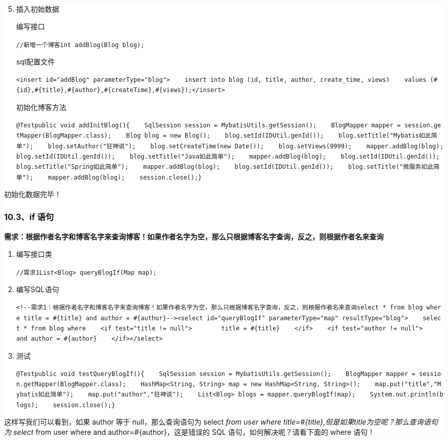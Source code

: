 5. 插入初始数据

   编写接口

   ```
   //新增一个博客int addBlog(Blog blog);
   ```

   sql配置文件

   ```
   <insert id="addBlog" parameterType="blog">    insert into blog (id, title, author, create_time, views)    values (#{id},#{title},#{author},#{createTime},#{views});</insert>
   ```

   初始化博客方法

   ```
   @Testpublic void addInitBlog(){    SqlSession session = MybatisUtils.getSession();    BlogMapper mapper = session.getMapper(BlogMapper.class);    Blog blog = new Blog();    blog.setId(IDUtil.genId());    blog.setTitle("Mybatis如此简单");    blog.setAuthor("狂神说");    blog.setCreateTime(new Date());    blog.setViews(9999);    mapper.addBlog(blog);    blog.setId(IDUtil.genId());    blog.setTitle("Java如此简单");    mapper.addBlog(blog);    blog.setId(IDUtil.genId());    blog.setTitle("Spring如此简单");    mapper.addBlog(blog);    blog.setId(IDUtil.genId());    blog.setTitle("微服务如此简单");    mapper.addBlog(blog);    session.close();}
   ```

初始化数据完毕！

### 10.3、if 语句

**需求：根据作者名字和博客名字来查询博客！如果作者名字为空，那么只根据博客名字查询，反之，则根据作者名来查询**

1. 编写接口类

   ```
   //需求1List<Blog> queryBlogIf(Map map);
   ```

2. 编写SQL语句

   ```
   <!--需求1：根据作者名字和博客名字来查询博客！如果作者名字为空，那么只根据博客名字查询，反之，则根据作者名来查询select * from blog where title = #{title} and author = #{author}--><select id="queryBlogIf" parameterType="map" resultType="blog">    select * from blog where    <if test="title != null">        title = #{title}    </if>    <if test="author != null">        and author = #{author}    </if></select>
   ```

3. 测试

   ```
   @Testpublic void testQueryBlogIf(){    SqlSession session = MybatisUtils.getSession();    BlogMapper mapper = session.getMapper(BlogMapper.class);    HashMap<String, String> map = new HashMap<String, String>();    map.put("title","Mybatis如此简单");    map.put("author","狂神说");    List<Blog> blogs = mapper.queryBlogIf(map);    System.out.println(blogs);    session.close();}
   ```

这样写我们可以看到，如果 author 等于 null，那么查询语句为 select *from user where title=#{title},但是如果title为空呢？那么查询语句为 select* from user where and author=#{author}，这是错误的 SQL 语句，如何解决呢？请看下面的 where 语句！
